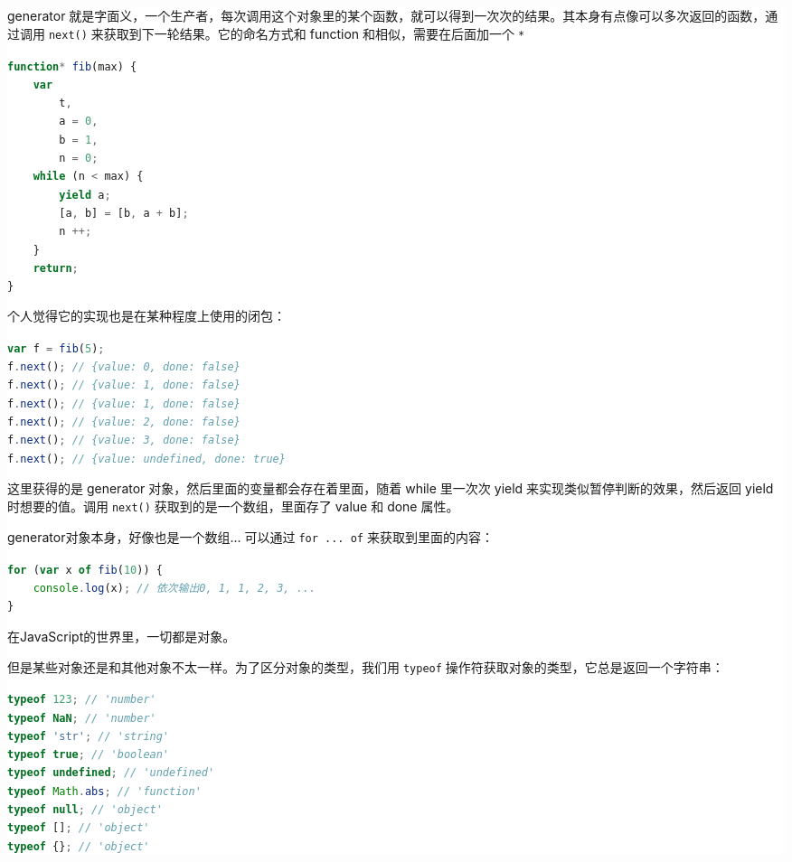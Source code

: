 generator 就是字面义，一个生产者，每次调用这个对象里的某个函数，就可以得到一次次的结果。其本身有点像可以多次返回的函数，通过调用 ```next()``` 来获取到下一轮结果。它的命名方式和 function 和相似，需要在后面加一个 ```*``` 

```javascript
function* fib(max) {
    var
        t,
        a = 0,
        b = 1,
        n = 0;
    while (n < max) {
        yield a;
        [a, b] = [b, a + b];
        n ++;
    }
    return;
}
```

个人觉得它的实现也是在某种程度上使用的闭包：

```javascript
var f = fib(5);
f.next(); // {value: 0, done: false}
f.next(); // {value: 1, done: false}
f.next(); // {value: 1, done: false}
f.next(); // {value: 2, done: false}
f.next(); // {value: 3, done: false}
f.next(); // {value: undefined, done: true}
```

这里获得的是 generator 对象，然后里面的变量都会存在着里面，随着 while 里一次次 yield 来实现类似暂停判断的效果，然后返回 yield 时想要的值。调用 ```next()``` 获取到的是一个数组，里面存了 value 和 done 属性。

generator对象本身，好像也是一个数组... 可以通过 `for ... of` 来获取到里面的内容：

```javascript
for (var x of fib(10)) {
    console.log(x); // 依次输出0, 1, 1, 2, 3, ...
}
```



在JavaScript的世界里，一切都是对象。

但是某些对象还是和其他对象不太一样。为了区分对象的类型，我们用 `typeof` 操作符获取对象的类型，它总是返回一个字符串：

```javascript
typeof 123; // 'number'
typeof NaN; // 'number'
typeof 'str'; // 'string'
typeof true; // 'boolean'
typeof undefined; // 'undefined'
typeof Math.abs; // 'function'
typeof null; // 'object'
typeof []; // 'object'
typeof {}; // 'object'
```
